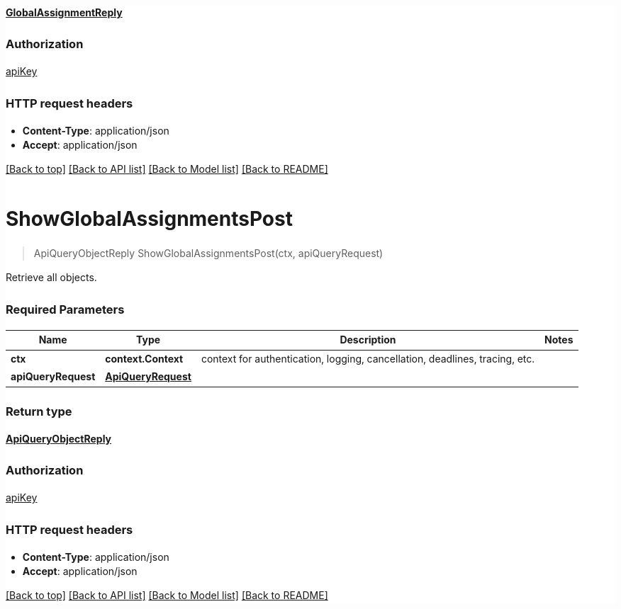 [**GlobalAssignmentReply**](GlobalAssignmentReply.md)

### Authorization

[apiKey](../README.md#apiKey)

### HTTP request headers

 - **Content-Type**: application/json
 - **Accept**: application/json

[[Back to top]](#) [[Back to API list]](../README.md#documentation-for-api-endpoints) [[Back to Model list]](../README.md#documentation-for-models) [[Back to README]](../README.md)

# **ShowGlobalAssignmentsPost**
> ApiQueryObjectReply ShowGlobalAssignmentsPost(ctx, apiQueryRequest)


Retrieve all objects.

### Required Parameters

Name | Type | Description  | Notes
------------- | ------------- | ------------- | -------------
 **ctx** | **context.Context** | context for authentication, logging, cancellation, deadlines, tracing, etc.
  **apiQueryRequest** | [**ApiQueryRequest**](ApiQueryRequest.md)|  | 

### Return type

[**ApiQueryObjectReply**](ApiQueryObjectReply.md)

### Authorization

[apiKey](../README.md#apiKey)

### HTTP request headers

 - **Content-Type**: application/json
 - **Accept**: application/json

[[Back to top]](#) [[Back to API list]](../README.md#documentation-for-api-endpoints) [[Back to Model list]](../README.md#documentation-for-models) [[Back to README]](../README.md)

